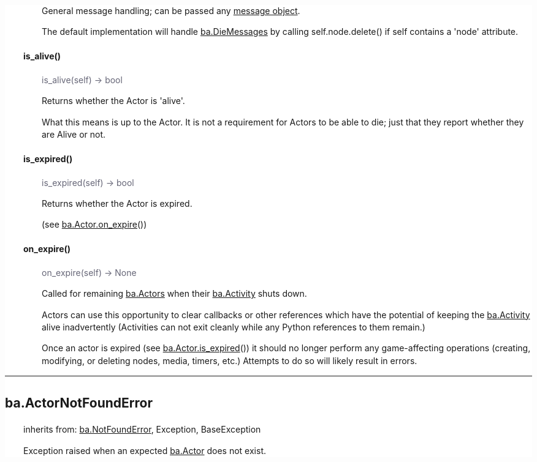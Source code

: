 <p style="padding-left: 60px;">General message handling; can be passed any <a href="#class_category_Message_Classes">message object</a>.</p>

<p style="padding-left: 60px;">The default implementation will handle <a href="#class_ba_DieMessage">ba.DieMessages</a> by
calling self.node.delete() if self contains a 'node' attribute.</p>

<h4 style="padding-left: 30px;"><a class="offsanchor" name="method_ba_Actor__is_alive"><strong>is_alive()</strong></a></h4>
<p style="padding-left: 110px; text-indent: -50px;"><span style="color: #666677;">is_alive(self) -&gt; bool</span></p>

<p style="padding-left: 60px;">Returns whether the Actor is 'alive'.</p>

<p style="padding-left: 60px;">What this means is up to the Actor.
It is not a requirement for Actors to be
able to die; just that they report whether
they are Alive or not.</p>

<h4 style="padding-left: 30px;"><a class="offsanchor" name="method_ba_Actor__is_expired"><strong>is_expired()</strong></a></h4>
<p style="padding-left: 110px; text-indent: -50px;"><span style="color: #666677;">is_expired(self) -&gt; bool</span></p>

<p style="padding-left: 60px;">Returns whether the Actor is expired.</p>

<p style="padding-left: 60px;">(see <a href="#method_ba_Actor__on_expire">ba.Actor.on_expire</a>())</p>

<h4 style="padding-left: 30px;"><a class="offsanchor" name="method_ba_Actor__on_expire"><strong>on_expire()</strong></a></h4>
<p style="padding-left: 110px; text-indent: -50px;"><span style="color: #666677;">on_expire(self) -&gt; None</span></p>

<p style="padding-left: 60px;">Called for remaining <a href="#class_ba_Actor">ba.Actors</a> when their <a href="#class_ba_Activity">ba.Activity</a> shuts down.</p>

<p style="padding-left: 60px;">Actors can use this opportunity to clear callbacks
or other references which have the potential of keeping the
<a href="#class_ba_Activity">ba.Activity</a> alive inadvertently (Activities can not exit cleanly while
any Python references to them remain.)</p>

<p style="padding-left: 60px;">Once an actor is expired (see <a href="#method_ba_Actor__is_expired">ba.Actor.is_expired</a>()) it should no
longer perform any game-affecting operations (creating, modifying,
or deleting nodes, media, timers, etc.) Attempts to do so will
likely result in errors.</p>

<hr>
<h2><strong><a class="offsanchor" name="class_ba_ActorNotFoundError">ba.ActorNotFoundError</a></strong></h3>
<p style="padding-left: 30px;">inherits from: <a href="#class_ba_NotFoundError">ba.NotFoundError</a>, Exception, BaseException</p>
<p style="padding-left: 30px;">Exception raised when an expected <a href="#class_ba_Actor">ba.Actor</a> does not exist.</p>
